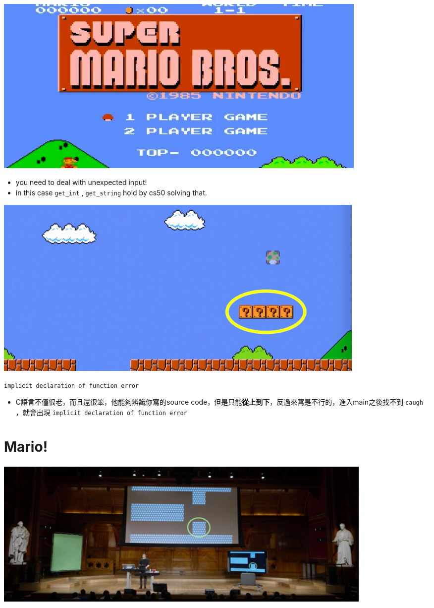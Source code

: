 <img src='./images/chpC_37.png'></img>

* you need to deal with unexpected input!
* in this case `get_int` ,  `get_string` hold by cs50 solving that.

<img src='./images/chpC_38.png'></img>

 `implicit declaration of function error`

* C語言不僅很老，而且還很笨，他能夠辨識你寫的source code，但是只能**從上到下**，反過來寫是不行的，進入main之後找不到 `caugh` ，就會出現 `implicit declaration of function error`

# Mario!

<img src='./images/chpC_39.png'></img>
